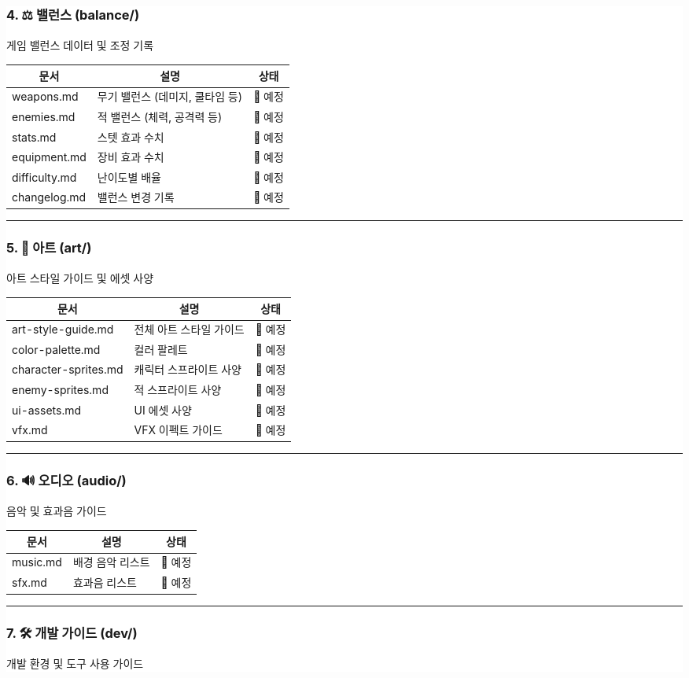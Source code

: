 ### 4. ⚖️ 밸런스 (balance/)

게임 밸런스 데이터 및 조정 기록

| 문서          | 설명                            | 상태    |
| ------------- | ------------------------------- | ------- |
| weapons.md    | 무기 밸런스 (데미지, 쿨타임 등) | 📝 예정 |
| enemies.md    | 적 밸런스 (체력, 공격력 등)     | 📝 예정 |
| stats.md      | 스텟 효과 수치                  | 📝 예정 |
| equipment.md  | 장비 효과 수치                  | 📝 예정 |
| difficulty.md | 난이도별 배율                   | 📝 예정 |
| changelog.md  | 밸런스 변경 기록                | 📝 예정 |

---

### 5. 🎨 아트 (art/)

아트 스타일 가이드 및 에셋 사양

| 문서                 | 설명                    | 상태    |
| -------------------- | ----------------------- | ------- |
| art-style-guide.md   | 전체 아트 스타일 가이드 | 📝 예정 |
| color-palette.md     | 컬러 팔레트             | 📝 예정 |
| character-sprites.md | 캐릭터 스프라이트 사양  | 📝 예정 |
| enemy-sprites.md     | 적 스프라이트 사양      | 📝 예정 |
| ui-assets.md         | UI 에셋 사양            | 📝 예정 |
| vfx.md               | VFX 이펙트 가이드       | 📝 예정 |

---

### 6. 🔊 오디오 (audio/)

음악 및 효과음 가이드

| 문서     | 설명             | 상태    |
| -------- | ---------------- | ------- |
| music.md | 배경 음악 리스트 | 📝 예정 |
| sfx.md   | 효과음 리스트    | 📝 예정 |

---

### 7. 🛠️ 개발 가이드 (dev/)

개발 환경 및 도구 사용 가이드
